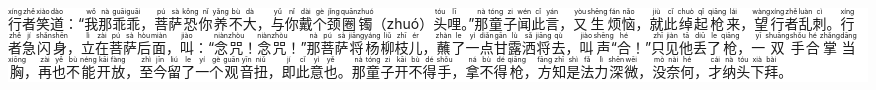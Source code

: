 <ruby>行<rt>xíng</rt></ruby><ruby>者<rt>zhě</rt></ruby><ruby>笑<rt>xiào</rt></ruby><ruby>道<rt>dào</rt></ruby>：“<ruby>我<rt>wǒ</rt></ruby><ruby>那<rt>nà</rt></ruby><ruby>乖<rt>guāi</rt></ruby><ruby>乖<rt>guāi</rt></ruby>，<ruby>菩<rt>pú</rt></ruby><ruby>萨<rt>sà</rt></ruby><ruby>恐<rt>kǒng</rt></ruby><ruby>你<rt>nǐ</rt></ruby><ruby>养<rt>yǎng</rt></ruby><ruby>不<rt>bù</rt></ruby><ruby>大<rt>dà</rt></ruby>，<ruby>与<rt>yǔ</rt></ruby><ruby>你<rt>nǐ</rt></ruby><ruby>戴<rt>dài</rt></ruby><ruby>个<rt>gè</rt></ruby><ruby>颈<rt>jǐng</rt></ruby><ruby>圈<rt>quān</rt></ruby><ruby>镯<rt>zhuó</rt></ruby>（zhuó）<ruby>头<rt>tóu</rt></ruby><ruby>哩<rt>lī</rt></ruby>。”<ruby>那<rt>nà</rt></ruby><ruby>童<rt>tóng</rt></ruby><ruby>子<rt>zi</rt></ruby><ruby>闻<rt>wén</rt></ruby><ruby>此<rt>cǐ</rt></ruby><ruby>言<rt>yán</rt></ruby>，<ruby>又<rt>yòu</rt></ruby><ruby>生<rt>shēng</rt></ruby><ruby>烦<rt>fán</rt></ruby><ruby>恼<rt>nǎo</rt></ruby>，<ruby>就<rt>jiù</rt></ruby><ruby>此<rt>cǐ</rt></ruby><ruby>绰<rt>chuò</rt></ruby><ruby>起<rt>qǐ</rt></ruby><ruby>枪<rt>qiāng</rt></ruby><ruby>来<rt>lái</rt></ruby>，<ruby>望<rt>wàng</rt></ruby><ruby>行<rt>xíng</rt></ruby><ruby>者<rt>zhě</rt></ruby><ruby>乱<rt>luàn</rt></ruby><ruby>刺<rt>cì</rt></ruby>。<ruby>行<rt>xíng</rt></ruby><ruby>者<rt>zhě</rt></ruby><ruby>急<rt>jí</rt></ruby><ruby>闪<rt>shǎn</rt></ruby><ruby>身<rt>shēn</rt></ruby>，<ruby>立<rt>lì</rt></ruby><ruby>在<rt>zài</rt></ruby><ruby>菩<rt>pú</rt></ruby><ruby>萨<rt>sà</rt></ruby><ruby>后<rt>hòu</rt></ruby><ruby>面<rt>miàn</rt></ruby>，<ruby>叫<rt>jiào</rt></ruby>：“<ruby>念<rt>niàn</rt></ruby><ruby>咒<rt>zhòu</rt></ruby>！<ruby>念<rt>niàn</rt></ruby><ruby>咒<rt>zhòu</rt></ruby>！”<ruby>那<rt>nà</rt></ruby><ruby>菩<rt>pú</rt></ruby><ruby>萨<rt>sà</rt></ruby><ruby>将<rt>jiāng</rt></ruby><ruby>杨<rt>yáng</rt></ruby><ruby>柳<rt>liǔ</rt></ruby><ruby>枝<rt>zhī</rt></ruby><ruby>儿<rt>ér</rt></ruby>，<ruby>蘸<rt>zhàn</rt></ruby><ruby>了<rt>le</rt></ruby><ruby>一<rt>yì</rt></ruby><ruby>点<rt>diǎn</rt></ruby><ruby>甘<rt>gān</rt></ruby><ruby>露<rt>lù</rt></ruby><ruby>洒<rt>sǎ</rt></ruby><ruby>将<rt>jiāng</rt></ruby><ruby>去<rt>qù</rt></ruby>，<ruby>叫<rt>jiào</rt></ruby><ruby>声<rt>shēng</rt></ruby>“<ruby>合<rt>hé</rt></ruby>！”<ruby>只<rt>zhī</rt></ruby><ruby>见<rt>jiàn</rt></ruby><ruby>他<rt>tā</rt></ruby><ruby>丢<rt>diū</rt></ruby><ruby>了<rt>le</rt></ruby><ruby>枪<rt>qiāng</rt></ruby>，<ruby>一<rt>yī</rt></ruby><ruby>双<rt>shuāng</rt></ruby><ruby>手<rt>shǒu</rt></ruby><ruby>合<rt>hé</rt></ruby><ruby>掌<rt>zhǎng</rt></ruby><ruby>当<rt>dāng</rt></ruby><ruby>胸<rt>xiōng</rt></ruby>，<ruby>再<rt>zài</rt></ruby><ruby>也<rt>yě</rt></ruby><ruby>不<rt>bù</rt></ruby><ruby>能<rt>néng</rt></ruby><ruby>开<rt>kāi</rt></ruby><ruby>放<rt>fàng</rt></ruby>，<ruby>至<rt>zhì</rt></ruby><ruby>今<rt>jīn</rt></ruby><ruby>留<rt>liú</rt></ruby><ruby>了<rt>le</rt></ruby><ruby>一<rt>yí</rt></ruby><ruby>个<rt>gè</rt></ruby><ruby>观<rt>guān</rt></ruby><ruby>音<rt>yīn</rt></ruby><ruby>扭<rt>niǔ</rt></ruby>，<ruby>即<rt>jí</rt></ruby><ruby>此<rt>cǐ</rt></ruby><ruby>意<rt>yì</rt></ruby><ruby>也<rt>yě</rt></ruby>。<ruby>那<rt>nà</rt></ruby><ruby>童<rt>tóng</rt></ruby><ruby>子<rt>zi</rt></ruby><ruby>开<rt>kāi</rt></ruby><ruby>不<rt>bù</rt></ruby><ruby>得<rt>dé</rt></ruby><ruby>手<rt>shǒu</rt></ruby>，<ruby>拿<rt>ná</rt></ruby><ruby>不<rt>bù</rt></ruby><ruby>得<rt>dé</rt></ruby><ruby>枪<rt>qiāng</rt></ruby>，<ruby>方<rt>fāng</rt></ruby><ruby>知<rt>zhī</rt></ruby><ruby>是<rt>shì</rt></ruby><ruby>法<rt>fǎ</rt></ruby><ruby>力<rt>lì</rt></ruby><ruby>深<rt>shēn</rt></ruby><ruby>微<rt>wēi</rt></ruby>，<ruby>没<rt>mò</rt></ruby><ruby>奈<rt>nài</rt></ruby><ruby>何<rt>hé</rt></ruby>，<ruby>才<rt>cái</rt></ruby><ruby>纳<rt>nà</rt></ruby><ruby>头<rt>tóu</rt></ruby><ruby>下<rt>xià</rt></ruby><ruby>拜<rt>bài</rt></ruby>。
